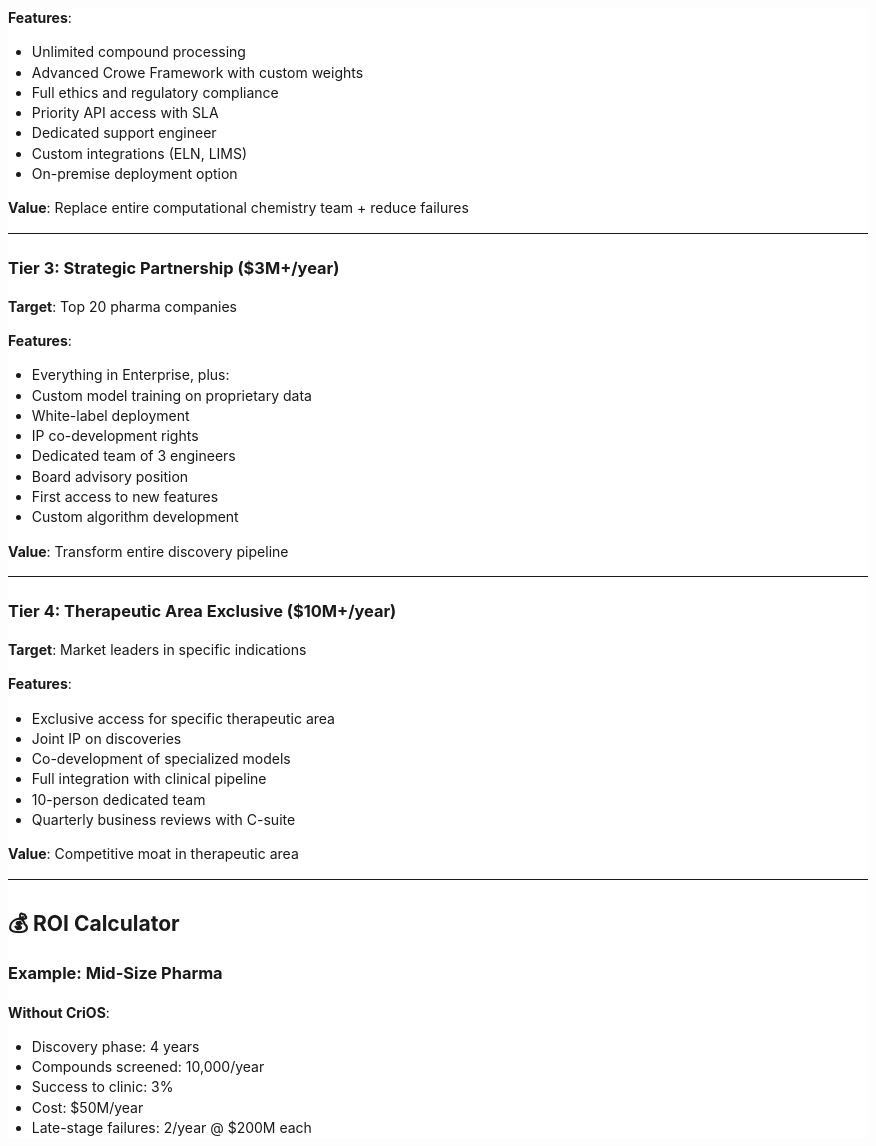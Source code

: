 **Features**:
- Unlimited compound processing
- Advanced Crowe Framework with custom weights
- Full ethics and regulatory compliance
- Priority API access with SLA
- Dedicated support engineer
- Custom integrations (ELN, LIMS)
- On-premise deployment option

**Value**: Replace entire computational chemistry team + reduce failures

---

### **Tier 3: Strategic Partnership** ($3M+/year)
**Target**: Top 20 pharma companies

**Features**:
- Everything in Enterprise, plus:
- Custom model training on proprietary data
- White-label deployment
- IP co-development rights
- Dedicated team of 3 engineers
- Board advisory position
- First access to new features
- Custom algorithm development

**Value**: Transform entire discovery pipeline

---

### **Tier 4: Therapeutic Area Exclusive** ($10M+/year)
**Target**: Market leaders in specific indications

**Features**:
- Exclusive access for specific therapeutic area
- Joint IP on discoveries
- Co-development of specialized models
- Full integration with clinical pipeline
- 10-person dedicated team
- Quarterly business reviews with C-suite

**Value**: Competitive moat in therapeutic area

---

## 💰 ROI Calculator

### Example: Mid-Size Pharma
**Without CriOS**:
- Discovery phase: 4 years
- Compounds screened: 10,000/year
- Success to clinic: 3%
- Cost: $50M/year
- Late-stage failures: 2/year @ $200M each
